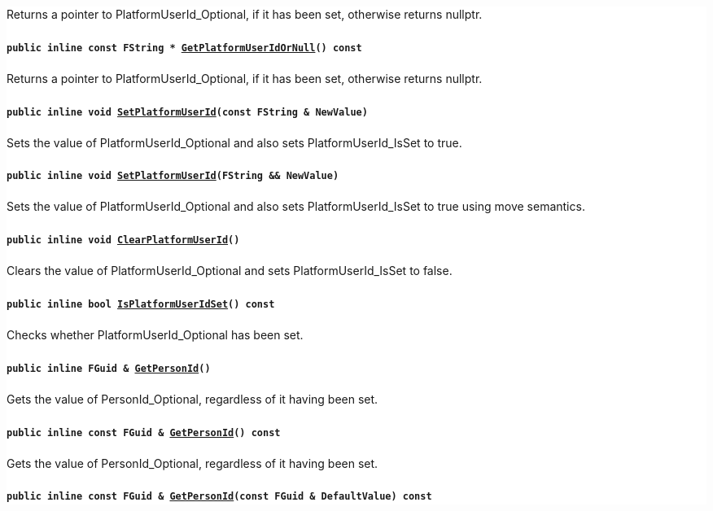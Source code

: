 Returns a pointer to PlatformUserId_Optional, if it has been set, otherwise returns nullptr.

#### `public inline const FString * `[`GetPlatformUserIdOrNull`](#structFRHAPI__LoginHistoryEntry_1a9b3d7778260886993a7b0cd182ad07a0)`() const` <a id="structFRHAPI__LoginHistoryEntry_1a9b3d7778260886993a7b0cd182ad07a0"></a>

Returns a pointer to PlatformUserId_Optional, if it has been set, otherwise returns nullptr.

#### `public inline void `[`SetPlatformUserId`](#structFRHAPI__LoginHistoryEntry_1ae931ffd066d8579566a669aaa1c693a5)`(const FString & NewValue)` <a id="structFRHAPI__LoginHistoryEntry_1ae931ffd066d8579566a669aaa1c693a5"></a>

Sets the value of PlatformUserId_Optional and also sets PlatformUserId_IsSet to true.

#### `public inline void `[`SetPlatformUserId`](#structFRHAPI__LoginHistoryEntry_1a595cad00476340f37794a3d79eb1c52c)`(FString && NewValue)` <a id="structFRHAPI__LoginHistoryEntry_1a595cad00476340f37794a3d79eb1c52c"></a>

Sets the value of PlatformUserId_Optional and also sets PlatformUserId_IsSet to true using move semantics.

#### `public inline void `[`ClearPlatformUserId`](#structFRHAPI__LoginHistoryEntry_1a641ef023e6ebd24b7f3a4fa2a79fba61)`()` <a id="structFRHAPI__LoginHistoryEntry_1a641ef023e6ebd24b7f3a4fa2a79fba61"></a>

Clears the value of PlatformUserId_Optional and sets PlatformUserId_IsSet to false.

#### `public inline bool `[`IsPlatformUserIdSet`](#structFRHAPI__LoginHistoryEntry_1ab4b9a3293e5d513f15f38d88c1cb1056)`() const` <a id="structFRHAPI__LoginHistoryEntry_1ab4b9a3293e5d513f15f38d88c1cb1056"></a>

Checks whether PlatformUserId_Optional has been set.

#### `public inline FGuid & `[`GetPersonId`](#structFRHAPI__LoginHistoryEntry_1a304ae34bd2fb36e66126f4a30bf0ca62)`()` <a id="structFRHAPI__LoginHistoryEntry_1a304ae34bd2fb36e66126f4a30bf0ca62"></a>

Gets the value of PersonId_Optional, regardless of it having been set.

#### `public inline const FGuid & `[`GetPersonId`](#structFRHAPI__LoginHistoryEntry_1a584ece88e170b80b9a7d9e9f39c06864)`() const` <a id="structFRHAPI__LoginHistoryEntry_1a584ece88e170b80b9a7d9e9f39c06864"></a>

Gets the value of PersonId_Optional, regardless of it having been set.

#### `public inline const FGuid & `[`GetPersonId`](#structFRHAPI__LoginHistoryEntry_1ae3f78ca23cad6c66780949f6c206a2e8)`(const FGuid & DefaultValue) const` <a id="structFRHAPI__LoginHistoryEntry_1ae3f78ca23cad6c66780949f6c206a2e8"></a>
